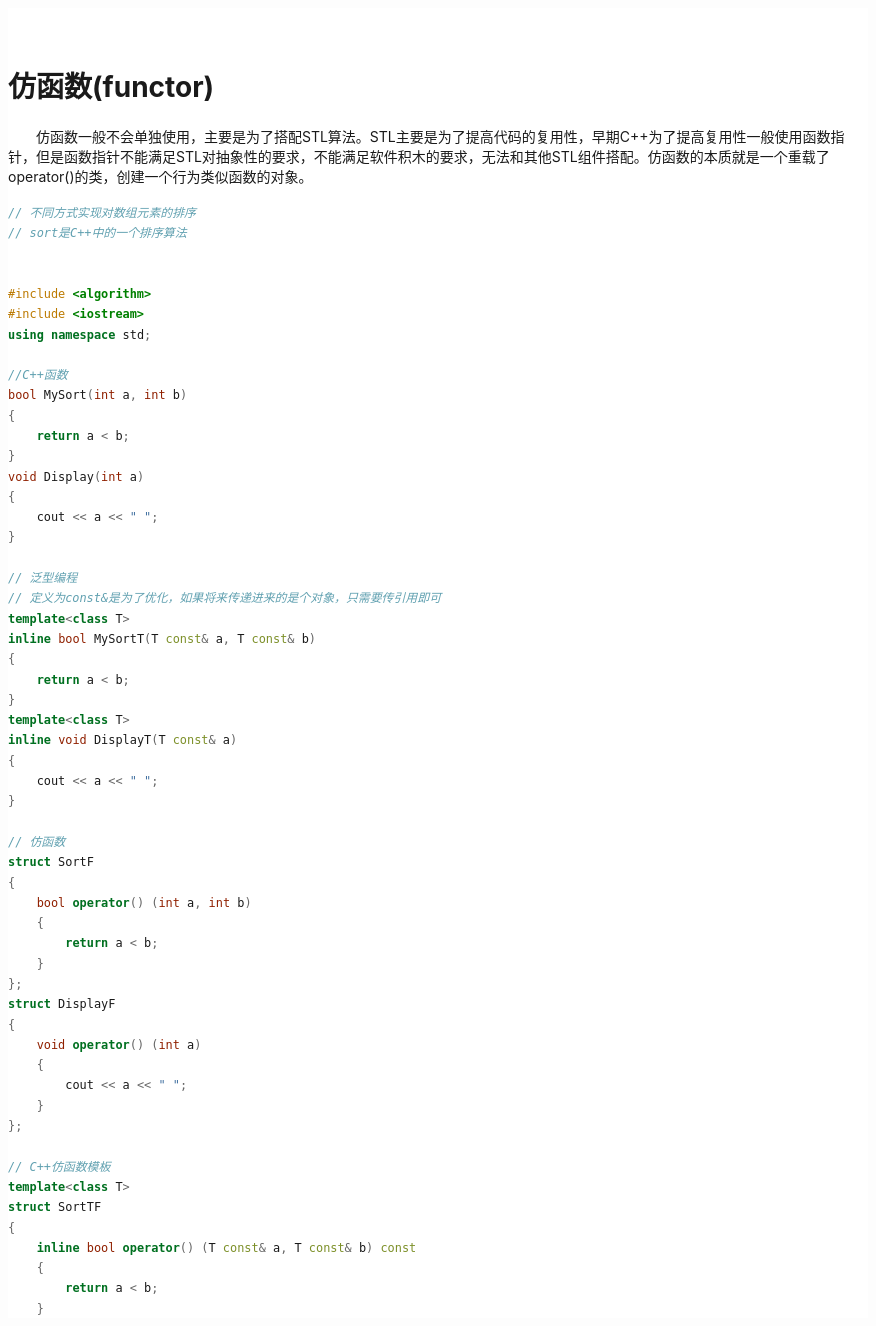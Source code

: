 &emsp;

# 仿函数(functor)

&emsp;&emsp;仿函数一般不会单独使用，主要是为了搭配STL算法。STL主要是为了提高代码的复用性，早期C++为了提高复用性一般使用函数指针，但是函数指针不能满足STL对抽象性的要求，不能满足软件积木的要求，无法和其他STL组件搭配。仿函数的本质就是一个重载了operator()的类，创建一个行为类似函数的对象。

```cpp
// 不同方式实现对数组元素的排序
// sort是C++中的一个排序算法


#include <algorithm>
#include <iostream>
using namespace std;

//C++函数
bool MySort(int a, int b)
{
	return a < b;
}
void Display(int a)
{
	cout << a << " ";
}

// 泛型编程
// 定义为const&是为了优化，如果将来传递进来的是个对象，只需要传引用即可
template<class T>
inline bool MySortT(T const& a, T const& b)
{
	return a < b;
}
template<class T>
inline void DisplayT(T const& a)
{
	cout << a << " ";
}

// 仿函数
struct SortF
{
	bool operator() (int a, int b)
	{
		return a < b;
	}
};
struct DisplayF
{
	void operator() (int a)
	{
		cout << a << " ";
	}
};

// C++仿函数模板
template<class T>
struct SortTF
{
	inline bool operator() (T const& a, T const& b) const
	{
		return a < b;
	}
```